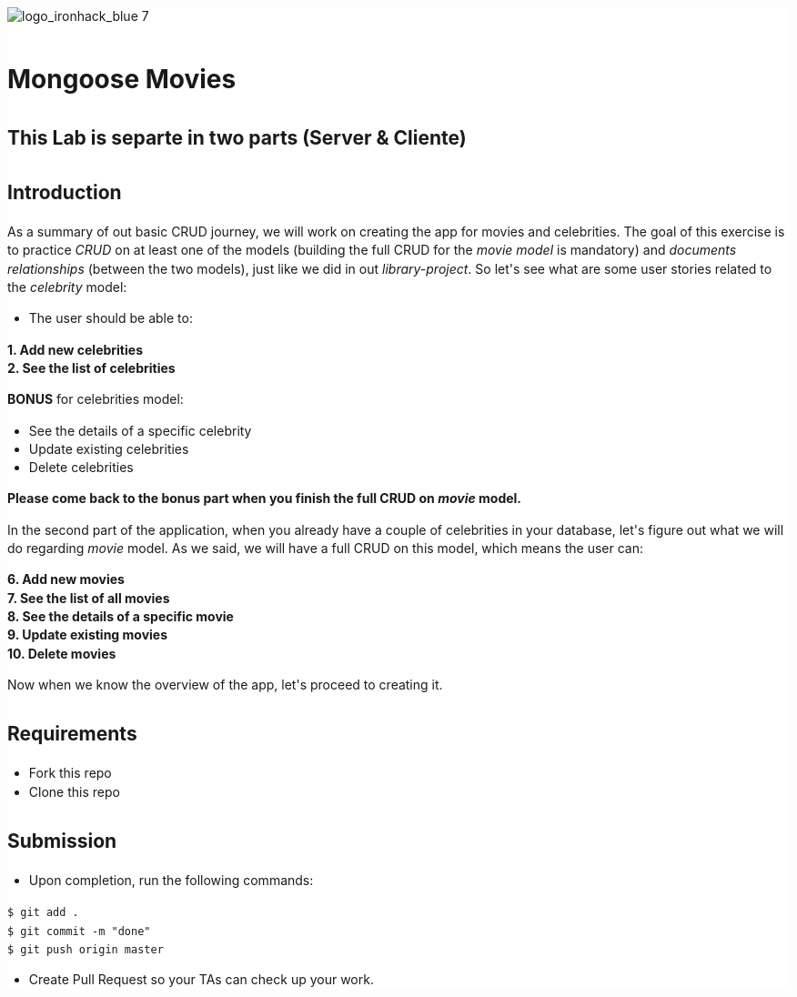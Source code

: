 ![logo_ironhack_blue 7](https://user-images.githubusercontent.com/23629340/40541063-a07a0a8a-601a-11e8-91b5-2f13e4e6b441.png)

# Mongoose Movies



## This Lab is separte in two parts (Server & Cliente)

## Introduction
As a summary of out basic CRUD journey, we will work on creating the app for movies and celebrities.
The goal of this exercise is to practice *CRUD* on at least one of the models (building the full CRUD for the *movie model* is mandatory) and *documents relationships* (between the two models), just like we did in out *library-project*.
So let's see what are some user stories related to the *celebrity* model:

- The user should be able to:

**1. Add new celebrities**\
**2. See the list of celebrities**

**BONUS** for celebrities model:
- See the details of a specific celebrity
- Update existing celebrities
- Delete celebrities

**Please come back to the bonus part when you finish the full CRUD on *movie* model.**

In the second part of the application, when you already have a couple of celebrities in your database, let's figure out what we will do regarding *movie* model. As we said, we will have a full CRUD on this model, which means the user can:

**6. Add new movies**\
**7. See the list of all movies**\
**8. See the details of a specific movie**\
**9. Update existing movies**\
**10. Delete movies**

Now when we know the overview of the app, let's proceed to creating it.


## Requirements

- Fork this repo
- Clone this repo


## Submission

- Upon completion, run the following commands:

```
$ git add .
$ git commit -m "done"
$ git push origin master
```
- Create Pull Request so your TAs can check up your work.
